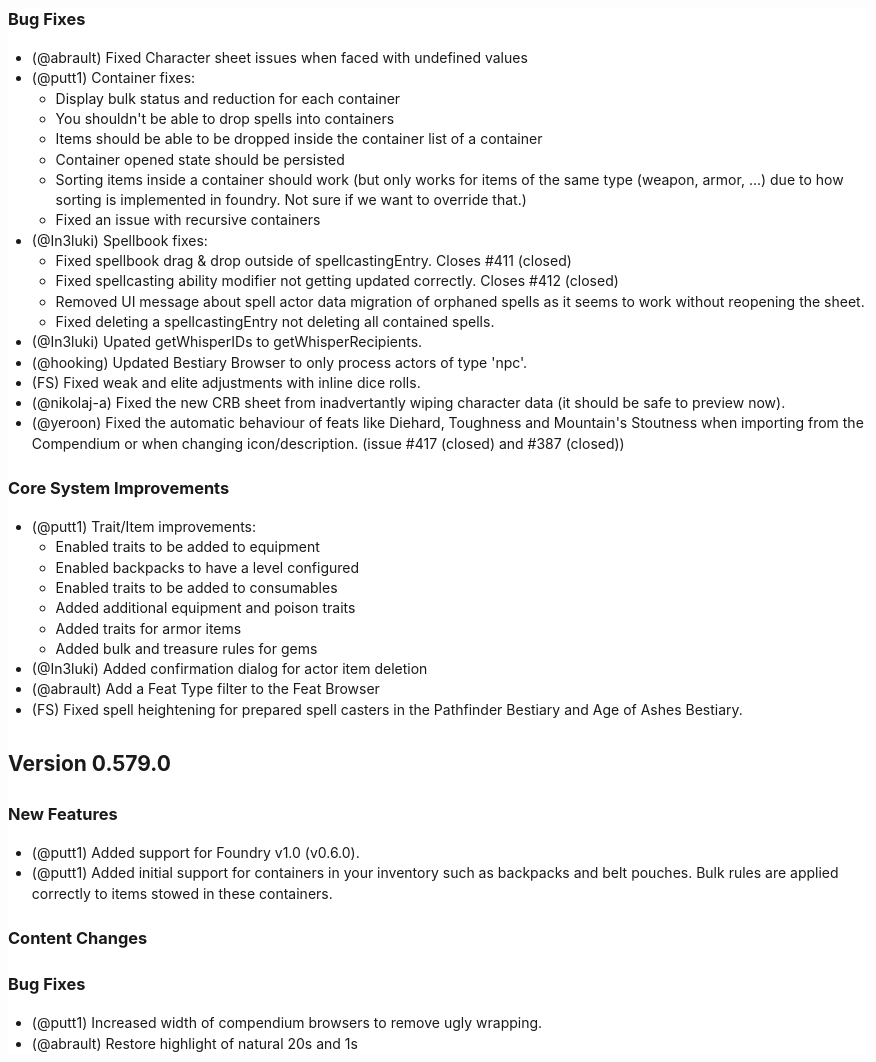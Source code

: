 ### Bug Fixes
*  (@abrault) Fixed Character sheet issues when faced with undefined values
*  (@putt1) Container fixes:
    * Display bulk status and reduction for each container
    * You shouldn't be able to drop spells into containers
    * Items should be able to be dropped inside the container list of a container
    * Container opened state should be persisted
    * Sorting items inside a container should work (but only works for items of the same type (weapon, armor, ...) due to how sorting is implemented in foundry. Not sure if we want to override that.)
    * Fixed an issue with recursive containers
*  (@In3luki) Spellbook fixes:
    * Fixed spellbook drag & drop outside of spellcastingEntry. Closes #411 (closed)
    * Fixed spellcasting ability modifier not getting updated correctly. Closes #412 (closed)
    * Removed UI message about spell actor data migration of orphaned spells as it seems to work without reopening the sheet.
    * Fixed deleting a spellcastingEntry not deleting all contained spells.
*  (@In3luki) Upated getWhisperIDs to getWhisperRecipients.
*  (@hooking) Updated Bestiary Browser to only process actors of type 'npc'.
*  (FS) Fixed weak and elite adjustments with inline dice rolls.
*  (@nikolaj-a) Fixed the new CRB sheet from inadvertantly wiping character data (it should be safe to preview now).
*  (@yeroon) Fixed the automatic behaviour of feats like Diehard, Toughness and Mountain's Stoutness when importing from the Compendium or when changing icon/description. (issue #417 (closed) and #387 (closed))

### Core System Improvements
*  (@putt1) Trait/Item improvements:
    * Enabled traits to be added to equipment
    * Enabled backpacks to have a level configured
    * Enabled traits to be added to consumables
    * Added additional equipment and poison traits
    * Added traits for armor items
    * Added bulk and treasure rules for gems
*  (@In3luki) Added confirmation dialog for actor item deletion
*  (@abrault) Add a Feat Type filter to the Feat Browser
*  (FS) Fixed spell heightening for prepared spell casters in the Pathfinder Bestiary and Age of Ashes Bestiary.

## Version 0.579.0
### New Features
*  (@putt1) Added support for Foundry v1.0 (v0.6.0).
*  (@putt1) Added initial support for containers in your inventory such as backpacks and belt pouches. Bulk rules are applied correctly to items stowed in these containers.

### Content Changes


### Bug Fixes
*  (@putt1) Increased width of compendium browsers to remove ugly wrapping.
*  (@abrault) Restore highlight of natural 20s and 1s
